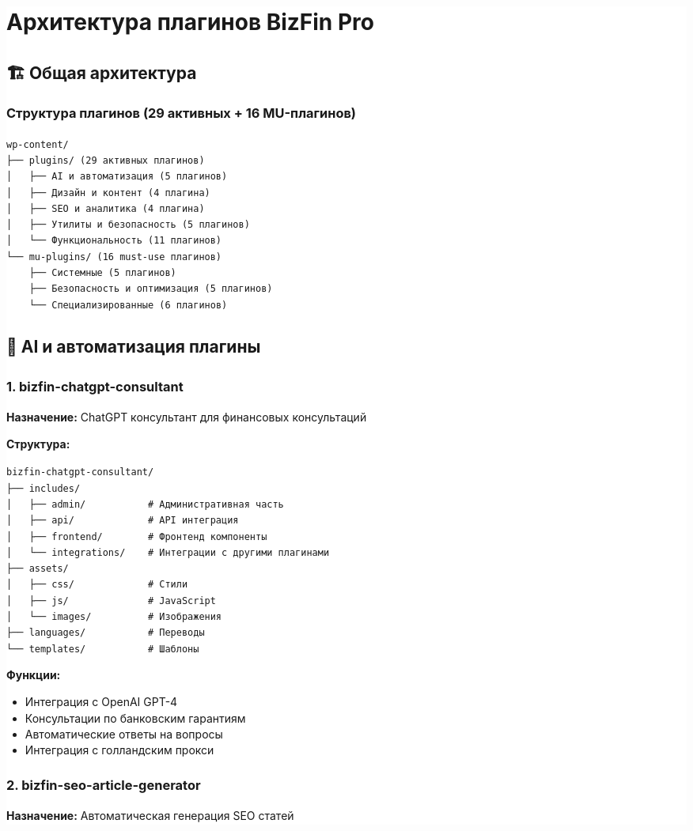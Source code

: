 # Архитектура плагинов BizFin Pro

## 🏗️ Общая архитектура

### Структура плагинов (29 активных + 16 MU-плагинов)

```
wp-content/
├── plugins/ (29 активных плагинов)
│   ├── AI и автоматизация (5 плагинов)
│   ├── Дизайн и контент (4 плагина)
│   ├── SEO и аналитика (4 плагина)
│   ├── Утилиты и безопасность (5 плагинов)
│   └── Функциональность (11 плагинов)
└── mu-plugins/ (16 must-use плагинов)
    ├── Системные (5 плагинов)
    ├── Безопасность и оптимизация (5 плагинов)
    └── Специализированные (6 плагинов)
```

## 🤖 AI и автоматизация плагины

### 1. bizfin-chatgpt-consultant
**Назначение:** ChatGPT консультант для финансовых консультаций

**Структура:**
```
bizfin-chatgpt-consultant/
├── includes/
│   ├── admin/           # Административная часть
│   ├── api/             # API интеграция
│   ├── frontend/        # Фронтенд компоненты
│   └── integrations/    # Интеграции с другими плагинами
├── assets/
│   ├── css/             # Стили
│   ├── js/              # JavaScript
│   └── images/          # Изображения
├── languages/           # Переводы
└── templates/           # Шаблоны
```

**Функции:**
- Интеграция с OpenAI GPT-4
- Консультации по банковским гарантиям
- Автоматические ответы на вопросы
- Интеграция с голландским прокси

### 2. bizfin-seo-article-generator
**Назначение:** Автоматическая генерация SEO статей
